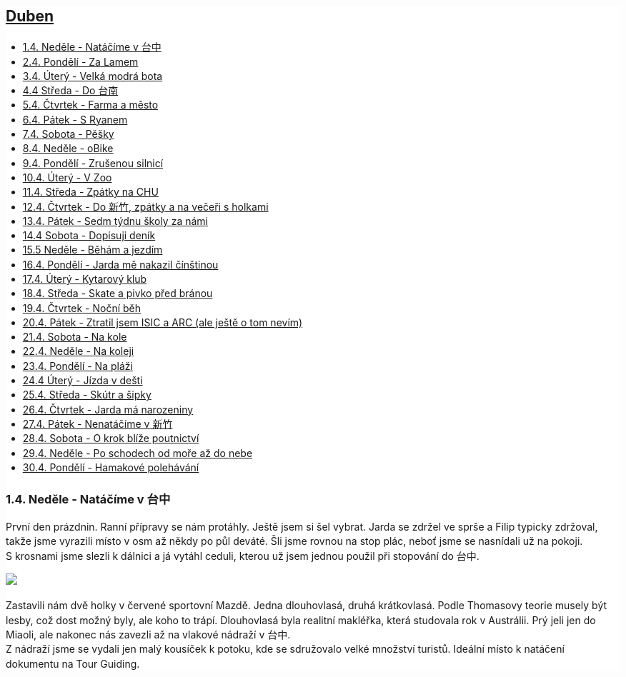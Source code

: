 
## [Duben](2018.md) 

- [1.4. Neděle - Natáčíme v 台中](#14-neděle---natáčíme-v-台中)
- [2.4. Pondělí - Za Lamem](#24-pondělí---za-lamem)
- [3.4. Úterý - Velká modrá bota](#34-úterý---velká-modrá-bota)
- [4.4 Středa - Do 台南](#44-středa---do-台南)
- [5.4. Čtvrtek - Farma a město](#54-čtvrtek---farma-a-město)
- [6.4. Pátek - S Ryanem](#64-pátek---sryanem)
- [7.4. Sobota - Pěšky](#74-sobota---pěšky)
- [8.4. Neděle - oBike](#84-neděle---obike)
- [9.4. Pondělí - Zrušenou silnicí](#94-pondělí---zrušenou-silnicí)
- [10.4. Úterý - V Zoo](#104-úterý---v-zoo)
- [11.4. Středa - Zpátky na CHU](#114-středa---zpátky-na-chu)
- [12.4. Čtvrtek - Do 新竹, zpátky a na večeři s holkami](#124-čtvrtek---do-新竹-zpátky-a-na-večeři-s-holkami)
- [13.4. Pátek - Sedm týdnu školy za námi](#134-pátek---sedm-týdnu-školy-za-námi)
- [14.4 Sobota - Dopisuji deník](#144-sobota---dopisuji-deník)
- [15.5 Neděle - Běhám a jezdím](#155-neděle---běhám-a-jezdím)
- [16.4. Pondělí - Jarda mě nakazil čínštinou](#164-pondělí---jarda-mě-nakazil-čínštinou)
- [17.4. Úterý - Kytarový klub](#174-úterý---kytarový-klub)
- [18.4. Středa - Skate a pivko před bránou](#184-středa---skate-a-pivko-před-bránou)
- [19.4. Čtvrtek - Noční běh](#194-čtvrtek---noční-běh)
- [20.4. Pátek - Ztratil jsem ISIC a ARC (ale ještě o tom nevím)](#204-pátek---ztratil-jsem-isic-a-arc-ale-ještě-o-tom-nevím)
- [21.4. Sobota - Na kole](#214-sobota---na-kole)
- [22.4. Neděle - Na koleji](#224-neděle---na-koleji)
- [23.4. Pondělí - Na pláži](#234-pondělí---na-pláži)
- [24.4 Úterý - Jízda v dešti](#244-úterý---jízda-v-dešti)
- [25.4. Středa - Skútr a šipky](#254-středa---skútr-a-šipky)
- [26.4. Čtvrtek - Jarda má narozeniny](#264-čtvrtek---jarda-má-narozeniny)
- [27.4. Pátek - Nenatáčíme v 新竹](#274-pátek---nenatáčíme-v新竹)
- [28.4. Sobota - O krok blíže poutnictví](#284-sobota---o-krok-blíže-poutnictví)
- [29.4. Neděle - Po schodech od moře až do nebe](#294-neděle---po-schodech-od-moře-až-do-nebe)
- [30.4. Pondělí - Hamakové polehávání](#304-pondělí---hamakové-polehávání)

### 1.4. Neděle - Natáčíme v 台中

První den prázdnin. Ranní přípravy se nám protáhly. Ještě jsem si šel vybrat. Jarda se zdržel ve sprše a Filip typicky zdržoval, takže jsme vyrazili místo v osm až někdy po půl deváté. Šli jsme rovnou na stop plác, neboť jsme se nasnídali už na pokoji.<br>
S krosnami jsme slezli k dálnici a já vytáhl ceduli, kterou už jsem jednou použil při stopování do 台中.<br>

<a href="../images/2018_april/1_1.jpg" target="_blank"><img src="../images/thumbnails/2018_april/1_1.jpg"></a>

Zastavili nám dvě holky v červené sportovní Mazdě. Jedna dlouhovlasá, druhá krátkovlasá. Podle Thomasovy teorie musely být lesby, což dost možný byly, ale koho to trápí. Dlouhovlasá byla realitní makléřka, která studovala rok v Austrálii. Prý jeli jen do Miaoli, ale nakonec nás zavezli až na vlakové nádraží v 台中.<br>
Z nádraží jsme se vydali jen malý kousíček k potoku, kde se sdružovalo velké množství turistů. Ideální místo k natáčení dokumentu na Tour Guiding.<br>
